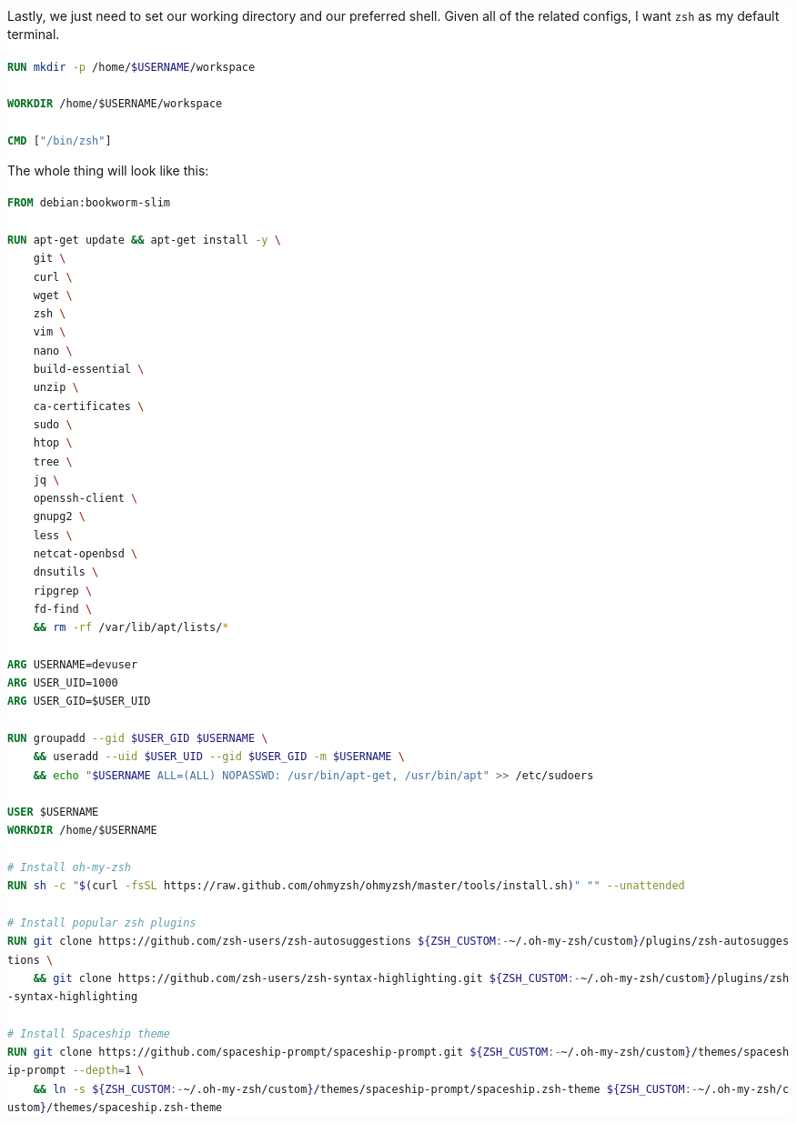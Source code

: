 Lastly, we just need to set our working directory and our preferred shell. Given all of the related configs, I want `zsh` as my default terminal.

```Dockerfile
RUN mkdir -p /home/$USERNAME/workspace

WORKDIR /home/$USERNAME/workspace

CMD ["/bin/zsh"]
```

The whole thing will look like this:

```Dockerfile
FROM debian:bookworm-slim

RUN apt-get update && apt-get install -y \
    git \
    curl \
    wget \
    zsh \
    vim \
    nano \
    build-essential \
    unzip \
    ca-certificates \
    sudo \
    htop \
    tree \
    jq \
    openssh-client \
    gnupg2 \
    less \
    netcat-openbsd \
    dnsutils \
    ripgrep \
    fd-find \
    && rm -rf /var/lib/apt/lists/*

ARG USERNAME=devuser
ARG USER_UID=1000
ARG USER_GID=$USER_UID

RUN groupadd --gid $USER_GID $USERNAME \
    && useradd --uid $USER_UID --gid $USER_GID -m $USERNAME \
    && echo "$USERNAME ALL=(ALL) NOPASSWD: /usr/bin/apt-get, /usr/bin/apt" >> /etc/sudoers

USER $USERNAME
WORKDIR /home/$USERNAME

# Install oh-my-zsh
RUN sh -c "$(curl -fsSL https://raw.github.com/ohmyzsh/ohmyzsh/master/tools/install.sh)" "" --unattended

# Install popular zsh plugins
RUN git clone https://github.com/zsh-users/zsh-autosuggestions ${ZSH_CUSTOM:-~/.oh-my-zsh/custom}/plugins/zsh-autosuggestions \
    && git clone https://github.com/zsh-users/zsh-syntax-highlighting.git ${ZSH_CUSTOM:-~/.oh-my-zsh/custom}/plugins/zsh-syntax-highlighting

# Install Spaceship theme
RUN git clone https://github.com/spaceship-prompt/spaceship-prompt.git ${ZSH_CUSTOM:-~/.oh-my-zsh/custom}/themes/spaceship-prompt --depth=1 \
    && ln -s ${ZSH_CUSTOM:-~/.oh-my-zsh/custom}/themes/spaceship-prompt/spaceship.zsh-theme ${ZSH_CUSTOM:-~/.oh-my-zsh/custom}/themes/spaceship.zsh-theme
```